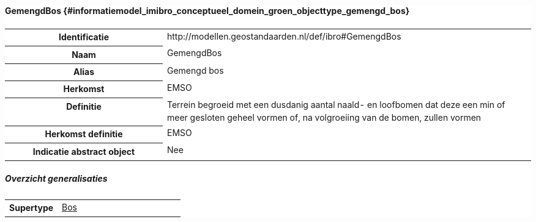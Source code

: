 </table>
</section>
</section>


#### GemengdBos {#informatiemodel_imibro_conceptueel_domein_groen_objecttype_gemengd_bos}

<table style="width: 100%">
<colgroup style="width: 30%"></colgroup>
<colgroup style="width: 70%"></colgroup>
<tr>
<th>Identificatie</th>
<td>http://modellen.geostandaarden.nl/def/ibro#GemengdBos</td>
</tr>
<tr>
<th>Naam</th>
<td>GemengdBos</td>
</tr>
<tr>
<th>Alias</th>
<td>Gemengd bos</td>
</tr>
<tr>
<th>Herkomst</th>
<td>EMSO</td>
</tr>
<tr>
<th>Definitie</th>
<td>Terrein begroeid met een dusdanig aantal naald- en loofbomen dat deze een min of meer gesloten geheel vormen of, na volgroeiing van de bomen, zullen vormen</td>
</tr>
<tr>
<th>Herkomst definitie</th>
<td>EMSO</td>
</tr>
<tr>
<th>Indicatie abstract object</th>
<td>Nee</td>
</tr>
<tbody>
</tbody>
</table>

<section class="notoc">
<h5>Overzicht generalisaties</h5>
<table style="width: 100%">
<colgroup style="width: 30%"></colgroup>
<colgroup style="width: 70%"></colgroup>
<tr>
<th>Supertype</th>
<td>
<a class="link" href="#informatiemodel_imibro_conceptueel_domein_groen_objecttype_bos">Bos</a>
</td>
</tr>
<tbody>
</tbody>
</table>
</section>
